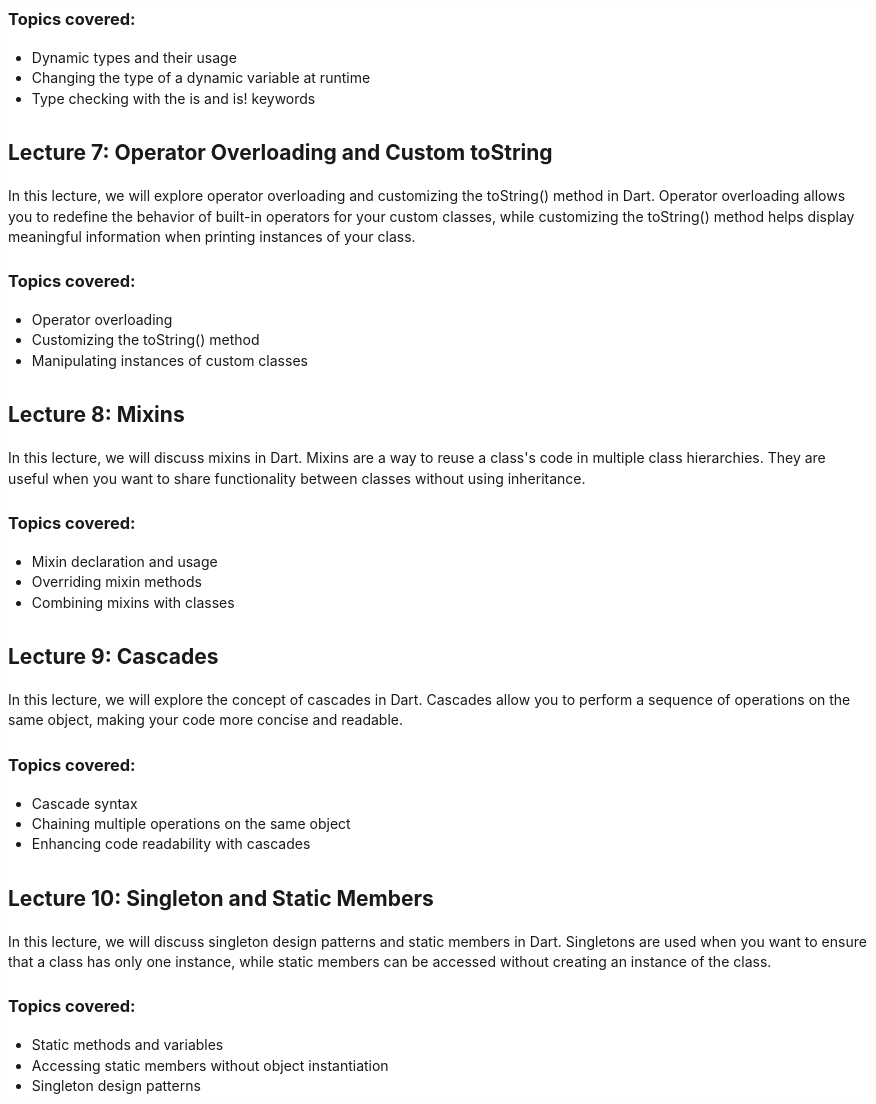 ### Topics covered:

- Dynamic types and their usage
- Changing the type of a dynamic variable at runtime
- Type checking with the is and is! keywords

## Lecture 7: Operator Overloading and Custom toString
In this lecture, we will explore operator overloading and customizing the toString() method in Dart. Operator overloading allows you to redefine the behavior of built-in operators for your custom classes, while customizing the toString() method helps display meaningful information when printing instances of your class.

### Topics covered:

- Operator overloading
- Customizing the toString() method
- Manipulating instances of custom classes

## Lecture 8: Mixins
In this lecture, we will discuss mixins in Dart. Mixins are a way to reuse a class's code in multiple class hierarchies. They are useful when you want to share functionality between classes without using inheritance.

### Topics covered:

- Mixin declaration and usage
- Overriding mixin methods
- Combining mixins with classes

## Lecture 9: Cascades
In this lecture, we will explore the concept of cascades in Dart. Cascades allow you to perform a sequence of operations on the same object, making your code more concise and readable.

### Topics covered:

- Cascade syntax
- Chaining multiple operations on the same object
- Enhancing code readability with cascades

## Lecture 10: Singleton and Static Members
In this lecture, we will discuss singleton design patterns and static members in Dart. Singletons are used when you want to ensure that a class has only one instance, while static members can be accessed without creating an instance of the class.

### Topics covered:

- Static methods and variables
- Accessing static members without object instantiation
- Singleton design patterns
